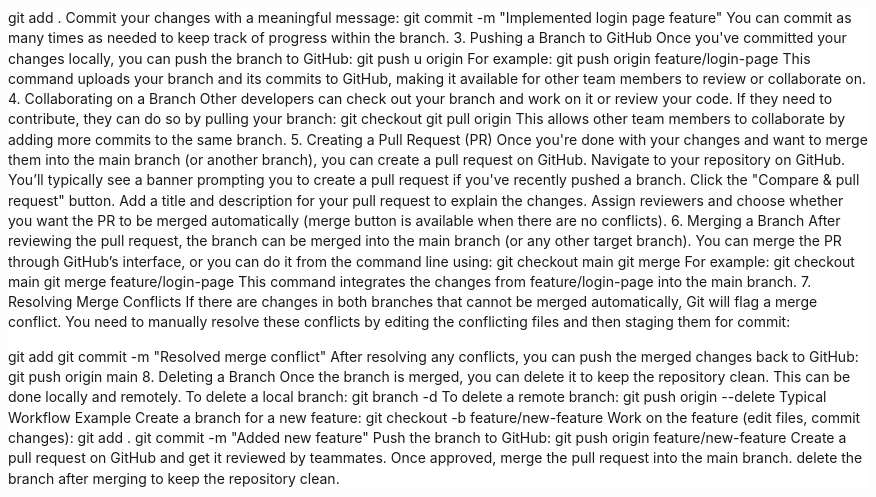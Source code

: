 git add .
Commit your changes with a meaningful message:
git commit -m "Implemented login page feature"
You can commit as many times as needed to keep track of progress within the branch.
3. Pushing a Branch to GitHub
Once you've committed your changes locally, you can push the branch to GitHub:
git push u origin <branch-name>
For example:
git push origin feature/login-page
This command uploads your branch and its commits to GitHub, making it available for other team members to review or collaborate on.
4. Collaborating on a Branch
Other developers can check out your branch and work on it or review your code. If they need to contribute, they can do so by pulling your branch:
git checkout <branch-name>
git pull origin <branch-name>
This allows other team members to collaborate by adding more commits to the same branch.
5. Creating a Pull Request (PR)
Once you're done with your changes and want to merge them into the main branch (or another branch), you can create a pull request on GitHub.
Navigate to your repository on GitHub.
You’ll typically see a banner prompting you to create a pull request if you've recently pushed a branch. Click the "Compare & pull request" button.
Add a title and description for your pull request to explain the changes.
Assign reviewers and choose whether you want the PR to be merged automatically (merge button is available when there are no conflicts).
6. Merging a Branch
After reviewing the pull request, the branch can be merged into the main branch (or any other target branch). You can merge the PR through GitHub’s interface, or you can do it from the command line using:
git checkout main
git merge <branch-name>
For example:
git checkout main
git merge feature/login-page
This command integrates the changes from feature/login-page into the main branch.
7. Resolving Merge Conflicts
If there are changes in both branches that cannot be merged automatically, Git will flag a merge conflict. You need to manually resolve these conflicts by editing the conflicting files and then staging them for commit:

git add <file>
git commit -m "Resolved merge conflict"
After resolving any conflicts, you can push the merged changes back to GitHub:
git push origin main
8. Deleting a Branch
Once the branch is merged, you can delete it to keep the repository clean. This can be done locally and remotely.
To delete a local branch:
git branch -d <branch-name>
To delete a remote branch:
git push origin --delete <branch-name>
Typical Workflow Example
Create a branch for a new feature:
git checkout -b feature/new-feature
Work on the feature (edit files, commit changes):
git add .
git commit -m "Added new feature"
Push the branch to GitHub:
git push origin feature/new-feature
Create a pull request on GitHub and get it reviewed by teammates.
Once approved, merge the pull request into the main branch.
delete the branch after merging to keep the repository clean.